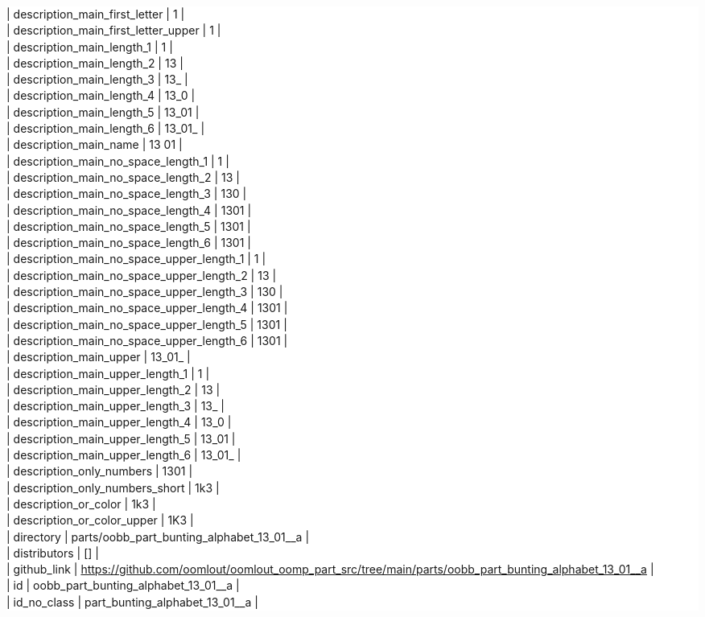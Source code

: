 | description_main_first_letter | 1 |  
| description_main_first_letter_upper | 1 |  
| description_main_length_1 | 1 |  
| description_main_length_2 | 13 |  
| description_main_length_3 | 13_ |  
| description_main_length_4 | 13_0 |  
| description_main_length_5 | 13_01 |  
| description_main_length_6 | 13_01_ |  
| description_main_name | 13 01  |  
| description_main_no_space_length_1 | 1 |  
| description_main_no_space_length_2 | 13 |  
| description_main_no_space_length_3 | 130 |  
| description_main_no_space_length_4 | 1301 |  
| description_main_no_space_length_5 | 1301 |  
| description_main_no_space_length_6 | 1301 |  
| description_main_no_space_upper_length_1 | 1 |  
| description_main_no_space_upper_length_2 | 13 |  
| description_main_no_space_upper_length_3 | 130 |  
| description_main_no_space_upper_length_4 | 1301 |  
| description_main_no_space_upper_length_5 | 1301 |  
| description_main_no_space_upper_length_6 | 1301 |  
| description_main_upper | 13_01_ |  
| description_main_upper_length_1 | 1 |  
| description_main_upper_length_2 | 13 |  
| description_main_upper_length_3 | 13_ |  
| description_main_upper_length_4 | 13_0 |  
| description_main_upper_length_5 | 13_01 |  
| description_main_upper_length_6 | 13_01_ |  
| description_only_numbers | 1301 |  
| description_only_numbers_short | 1k3 |  
| description_or_color | 1k3 |  
| description_or_color_upper | 1K3 |  
| directory | parts/oobb_part_bunting_alphabet_13_01__a |  
| distributors | [] |  
| github_link | https://github.com/oomlout/oomlout_oomp_part_src/tree/main/parts/oobb_part_bunting_alphabet_13_01__a |  
| id | oobb_part_bunting_alphabet_13_01__a |  
| id_no_class | part_bunting_alphabet_13_01__a |  